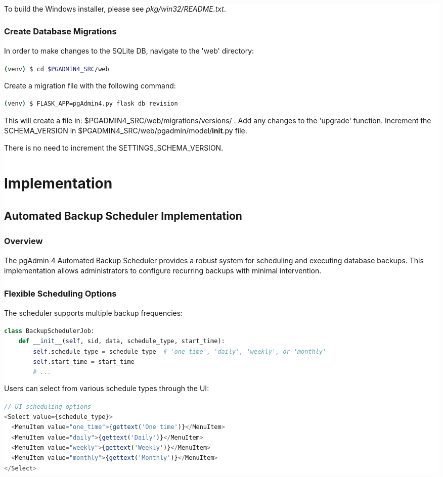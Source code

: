 To build the Windows installer, please see *pkg/win32/README.txt*.
### Create Database Migrations

In order to make changes to the SQLite DB, navigate to the 'web' directory:

```bash
(venv) $ cd $PGADMIN4_SRC/web
```

Create a migration file with the following command:

```bash
(venv) $ FLASK_APP=pgAdmin4.py flask db revision
```

This will create a file in: $PGADMIN4_SRC/web/migrations/versions/ .
Add any changes to the 'upgrade' function.
Increment the SCHEMA_VERSION in $PGADMIN4_SRC/web/pgadmin/model/__init__.py file.

There is no need to increment the SETTINGS_SCHEMA_VERSION.

# Implementation

## Automated Backup Scheduler Implementation

### Overview

The pgAdmin 4 Automated Backup Scheduler provides a robust system for scheduling and executing database backups. This implementation allows administrators to configure recurring backups with minimal intervention.

### Flexible Scheduling Options

The scheduler supports multiple backup frequencies:

```python
class BackupSchedulerJob:
    def __init__(self, sid, data, schedule_type, start_time):
        self.schedule_type = schedule_type  # 'one_time', 'daily', 'weekly', or 'monthly'
        self.start_time = start_time
        # ...
```

Users can select from various schedule types through the UI:

```javascript
// UI scheduling options
<Select value={schedule_type}>
  <MenuItem value="one_time">{gettext('One time')}</MenuItem>
  <MenuItem value="daily">{gettext('Daily')}</MenuItem>
  <MenuItem value="weekly">{gettext('Weekly')}</MenuItem>
  <MenuItem value="monthly">{gettext('Monthly')}</MenuItem>
</Select>
```
